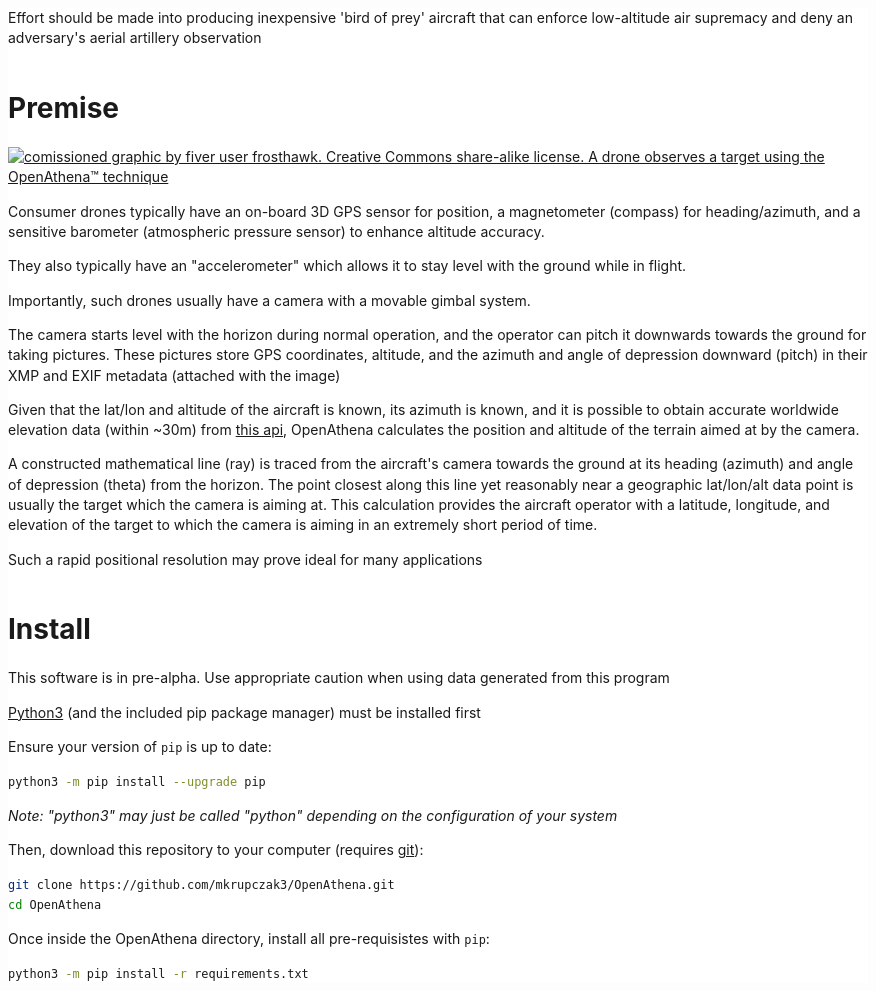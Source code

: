 Effort should be made into producing inexpensive 'bird of prey' aircraft that can enforce low-altitude air supremacy and deny an adversary's aerial artillery observation

# Premise

<a href="./assets/OpenAthena-Concept-Illustration.jpeg"><img width="800" alt="comissioned graphic by fiver user frosthawk. Creative Commons share-alike license. A drone observes a target using the OpenAthena™ technique" src="./assets/OpenAthena-Concept-Illustration.jpeg"></a>


Consumer drones typically have an on-board 3D GPS sensor for position, a magnetometer (compass) for heading/azimuth, and a sensitive barometer (atmospheric pressure sensor) to enhance altitude accuracy.

They also typically have an "accelerometer" which allows it to stay level with the ground while in flight.

Importantly, such drones usually have a camera with a movable gimbal system.

The camera starts level with the horizon during normal operation, and the operator can pitch it downwards towards the ground for taking pictures. These pictures store GPS coordinates, altitude, and the azimuth and angle of depression downward (pitch) in their XMP and EXIF metadata (attached with the image)

Given that the lat/lon and altitude of the aircraft is known, its azimuth is known, and it is possible to obtain accurate worldwide elevation data (within ~30m) from [this api](https://pypi.org/project/elevation/), OpenAthena calculates the position and altitude of the terrain aimed at by the camera.

A constructed mathematical line (ray) is traced from the aircraft's camera towards the ground at its heading (azimuth) and angle of depression (theta) from the horizon. The point closest along this line yet reasonably near a geographic lat/lon/alt data point is usually the target which the camera is aiming at. This calculation provides the aircraft operator with a latitude, longitude, and elevation of the target to which the camera is aiming in an extremely short period of time.

Such a rapid positional resolution may prove ideal for many applications

# Install

This software is in pre-alpha. Use appropriate caution when using data generated from this program

[Python3](https://www.python.org/) (and the included pip package manager) must be installed first

Ensure your version of `pip` is up to date:
```bash
python3 -m pip install --upgrade pip
```

_Note: "python3" may just be called "python" depending on the configuration of your system_

Then, download this repository to your computer (requires [git](https://github.com/git-guides/install-git)):
```bash
git clone https://github.com/mkrupczak3/OpenAthena.git
cd OpenAthena
```

Once inside the OpenAthena directory, install all pre-requisistes with `pip`:
```bash
python3 -m pip install -r requirements.txt
```

